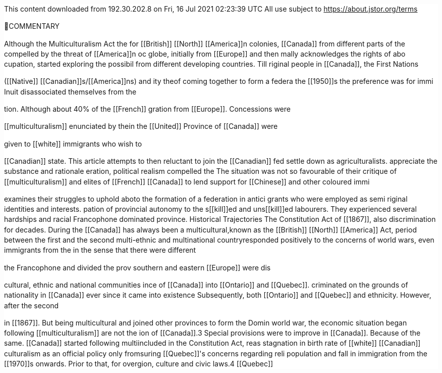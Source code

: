 This content downloaded from
192.30.202.8 on Fri, 16 Jul 2021 02:23:39 UTC
All use subject to https://about.jstor.org/terms

COMMENTARY

Although the Multiculturalism Act the
for [[British]] [[North]] [[America]]n colonies, [[Canada]] from different parts of the
compelled by the threat of [[America]]n oc globe, initially from [[Europe]] and then
mally acknowledges the rights of abo
cupation, started exploring the possibil from different developing countries. Till
riginal people in [[Canada]], the First Nations

([[Native]] [[Canadian]]s/[[America]]ns) and ity
theof coming together to form a federa the [[1950]]s the preference was for immi
Inuit disassociated themselves from the

tion. Although about 40% of the [[French]] gration from [[Europe]]. Concessions were

[[multiculturalism]] enunciated by thein the [[United]] Province of [[Canada]] were

given to [[white]] immigrants who wish to

[[Canadian]] state. This article attempts to then reluctant to join the [[Canadian]] fed settle down as agriculturalists.
appreciate the substance and rationale eration, political realism compelled the The situation was not so favourable
of their critique of [[multiculturalism]] and elites of [[French]] [[Canada]] to lend support for [[Chinese]] and other coloured immi

examines their struggles to uphold aboto the formation of a federation in antici grants who were employed as semi
riginal identities and interests.
pation of provincial autonomy to the s[[kill]]ed and uns[[kill]]ed labourers. They
experienced several hardships and racial
Francophone dominated province.
Historical Trajectories
The Constitution Act of [[1867]], also discrimination for decades. During the
[[Canada]] has always been a multicultural,known as the [[British]] [[North]] [[America]] Act, period between the first and the second
multi-ethnic and multinational countryresponded positively to the concerns of world wars, even immigrants from the
in the sense that there were different

the Francophone and divided the prov southern and eastern [[Europe]] were dis

cultural, ethnic and national communities
ince of [[Canada]] into [[Ontario]] and [[Quebec]]. criminated on the grounds of nationality
in [[Canada]] ever since it came into existence Subsequently, both [[Ontario]] and [[Quebec]] and ethnicity. However, after the second

in [[1867]]. But being multicultural and joined other provinces to form the Domin world war, the economic situation began
following [[multiculturalism]] are not the
ion of [[Canada]].3 Special provisions were to improve in [[Canada]]. Because of the
same. [[Canada]] started following multiincluded in the Constitution Act, reas stagnation in birth rate of [[white]] [[Canadian]]
culturalism as an official policy only fromsuring [[Quebec]]'s concerns regarding reli population and fall in immigration from
the [[1970]]s onwards. Prior to that, for overgion, culture and civic laws.4 [[Quebec]]
